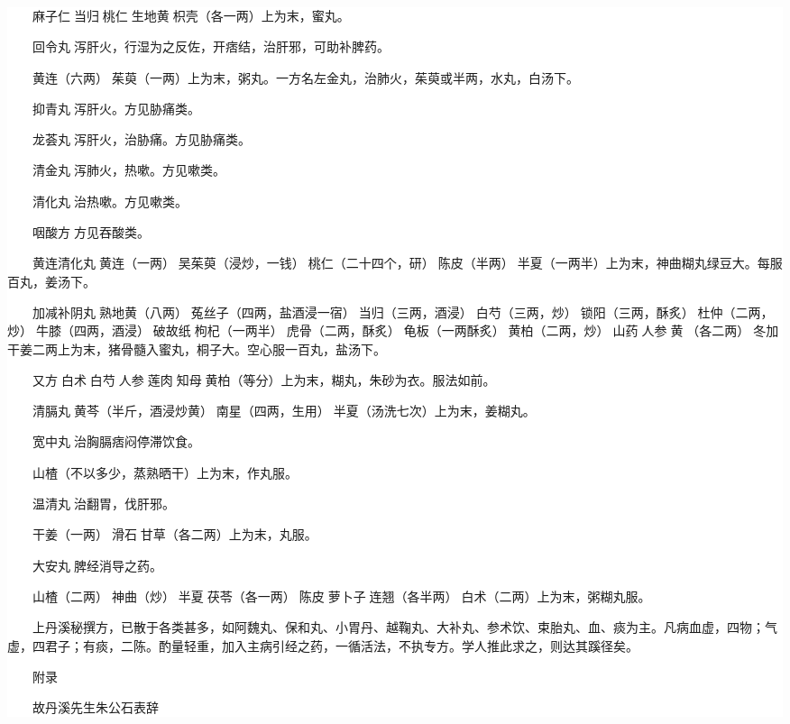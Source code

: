 　　麻子仁 当归 桃仁 生地黄 枳壳（各一两）上为末，蜜丸。

　　回令丸  泻肝火，行湿为之反佐，开痞结，治肝邪，可助补脾药。

　　黄连（六两） 茱萸（一两）上为末，粥丸。一方名左金丸，治肺火，茱萸或半两，水丸，白汤下。

　　抑青丸  泻肝火。方见胁痛类。

　　龙荟丸  泻肝火，治胁痛。方见胁痛类。

　　清金丸  泻肺火，热嗽。方见嗽类。

　　清化丸  治热嗽。方见嗽类。

　　咽酸方  方见吞酸类。

　　黄连清化丸 黄连（一两） 吴茱萸（浸炒，一钱） 桃仁（二十四个，研） 陈皮（半两） 半夏（一两半）上为末，神曲糊丸绿豆大。每服百丸，姜汤下。

　　加减补阴丸 熟地黄（八两） 菟丝子（四两，盐酒浸一宿） 当归（三两，酒浸） 白芍（三两，炒） 锁阳（三两，酥炙） 杜仲（二两，炒） 牛膝（四两，酒浸） 破故纸 枸杞（一两半） 虎骨（二两，酥炙） 龟板（一两酥炙） 黄柏（二两，炒） 山药 人参 黄 （各二两） 冬加干姜二两上为末，猪骨髓入蜜丸，桐子大。空心服一百丸，盐汤下。

　　又方 白术 白芍 人参 莲肉 知母 黄柏（等分）上为末，糊丸，朱砂为衣。服法如前。

　　清膈丸 黄芩（半斤，酒浸炒黄） 南星（四两，生用） 半夏（汤洗七次）上为末，姜糊丸。

　　宽中丸  治胸膈痞闷停滞饮食。

　　山楂（不以多少，蒸熟晒干）上为末，作丸服。

　　温清丸  治翻胃，伐肝邪。

　　干姜（一两） 滑石 甘草（各二两）上为末，丸服。

　　大安丸  脾经消导之药。

　　山楂（二两） 神曲（炒） 半夏 茯苓（各一两） 陈皮 萝卜子 连翘（各半两） 白术（二两）上为末，粥糊丸服。

　　上丹溪秘撰方，已散于各类甚多，如阿魏丸、保和丸、小胃丹、越鞠丸、大补丸、参术饮、束胎丸、血、痰为主。凡病血虚，四物；气虚，四君子；有痰，二陈。酌量轻重，加入主病引经之药，一循活法，不执专方。学人推此求之，则达其蹊径矣。

　　附录

　　故丹溪先生朱公石表辞

